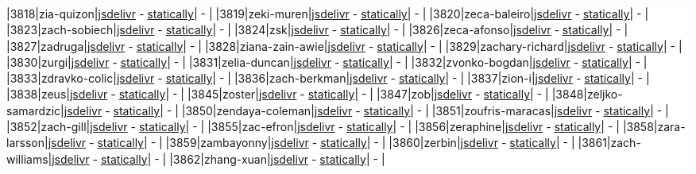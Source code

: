 |3818|zia-quizon|[jsdelivr](https://cdn.jsdelivr.net/gh/dbchord/a7-1-3/1-5000/3501-4000/zia-quizon.webp) - [statically](https://cdn.statically.io/gh/dbchord/a7-1-3/i/1-5000/3501-4000/zia-quizon.webp)| - |
|3819|zeki-muren|[jsdelivr](https://cdn.jsdelivr.net/gh/dbchord/a7-1-3/1-5000/3501-4000/zeki-muren.webp) - [statically](https://cdn.statically.io/gh/dbchord/a7-1-3/i/1-5000/3501-4000/zeki-muren.webp)| - |
|3820|zeca-baleiro|[jsdelivr](https://cdn.jsdelivr.net/gh/dbchord/a7-1-3/1-5000/3501-4000/zeca-baleiro.webp) - [statically](https://cdn.statically.io/gh/dbchord/a7-1-3/i/1-5000/3501-4000/zeca-baleiro.webp)| - |
|3823|zach-sobiech|[jsdelivr](https://cdn.jsdelivr.net/gh/dbchord/a7-1-3/1-5000/3501-4000/zach-sobiech.webp) - [statically](https://cdn.statically.io/gh/dbchord/a7-1-3/i/1-5000/3501-4000/zach-sobiech.webp)| - |
|3824|zsk|[jsdelivr](https://cdn.jsdelivr.net/gh/dbchord/a7-1-3/1-5000/3501-4000/zsk.webp) - [statically](https://cdn.statically.io/gh/dbchord/a7-1-3/i/1-5000/3501-4000/zsk.webp)| - |
|3826|zeca-afonso|[jsdelivr](https://cdn.jsdelivr.net/gh/dbchord/a7-1-3/1-5000/3501-4000/zeca-afonso.webp) - [statically](https://cdn.statically.io/gh/dbchord/a7-1-3/i/1-5000/3501-4000/zeca-afonso.webp)| - |
|3827|zadruga|[jsdelivr](https://cdn.jsdelivr.net/gh/dbchord/a7-1-3/1-5000/3501-4000/zadruga.webp) - [statically](https://cdn.statically.io/gh/dbchord/a7-1-3/i/1-5000/3501-4000/zadruga.webp)| - |
|3828|ziana-zain-awie|[jsdelivr](https://cdn.jsdelivr.net/gh/dbchord/a7-1-3/1-5000/3501-4000/ziana-zain-awie.webp) - [statically](https://cdn.statically.io/gh/dbchord/a7-1-3/i/1-5000/3501-4000/ziana-zain-awie.webp)| - |
|3829|zachary-richard|[jsdelivr](https://cdn.jsdelivr.net/gh/dbchord/a7-1-3/1-5000/3501-4000/zachary-richard.webp) - [statically](https://cdn.statically.io/gh/dbchord/a7-1-3/i/1-5000/3501-4000/zachary-richard.webp)| - |
|3830|zurgi|[jsdelivr](https://cdn.jsdelivr.net/gh/dbchord/a7-1-3/1-5000/3501-4000/zurgi.webp) - [statically](https://cdn.statically.io/gh/dbchord/a7-1-3/i/1-5000/3501-4000/zurgi.webp)| - |
|3831|zelia-duncan|[jsdelivr](https://cdn.jsdelivr.net/gh/dbchord/a7-1-3/1-5000/3501-4000/zelia-duncan.webp) - [statically](https://cdn.statically.io/gh/dbchord/a7-1-3/i/1-5000/3501-4000/zelia-duncan.webp)| - |
|3832|zvonko-bogdan|[jsdelivr](https://cdn.jsdelivr.net/gh/dbchord/a7-1-3/1-5000/3501-4000/zvonko-bogdan.webp) - [statically](https://cdn.statically.io/gh/dbchord/a7-1-3/i/1-5000/3501-4000/zvonko-bogdan.webp)| - |
|3833|zdravko-colic|[jsdelivr](https://cdn.jsdelivr.net/gh/dbchord/a7-1-3/1-5000/3501-4000/zdravko-colic.webp) - [statically](https://cdn.statically.io/gh/dbchord/a7-1-3/i/1-5000/3501-4000/zdravko-colic.webp)| - |
|3836|zach-berkman|[jsdelivr](https://cdn.jsdelivr.net/gh/dbchord/a7-1-3/1-5000/3501-4000/zach-berkman.webp) - [statically](https://cdn.statically.io/gh/dbchord/a7-1-3/i/1-5000/3501-4000/zach-berkman.webp)| - |
|3837|zion-i|[jsdelivr](https://cdn.jsdelivr.net/gh/dbchord/a7-1-3/1-5000/3501-4000/zion-i.webp) - [statically](https://cdn.statically.io/gh/dbchord/a7-1-3/i/1-5000/3501-4000/zion-i.webp)| - |
|3838|zeus|[jsdelivr](https://cdn.jsdelivr.net/gh/dbchord/a7-1-3/1-5000/3501-4000/zeus.webp) - [statically](https://cdn.statically.io/gh/dbchord/a7-1-3/i/1-5000/3501-4000/zeus.webp)| - |
|3845|zoster|[jsdelivr](https://cdn.jsdelivr.net/gh/dbchord/a7-1-3/1-5000/3501-4000/zoster.webp) - [statically](https://cdn.statically.io/gh/dbchord/a7-1-3/i/1-5000/3501-4000/zoster.webp)| - |
|3847|zob|[jsdelivr](https://cdn.jsdelivr.net/gh/dbchord/a7-1-3/1-5000/3501-4000/zob.webp) - [statically](https://cdn.statically.io/gh/dbchord/a7-1-3/i/1-5000/3501-4000/zob.webp)| - |
|3848|zeljko-samardzic|[jsdelivr](https://cdn.jsdelivr.net/gh/dbchord/a7-1-3/1-5000/3501-4000/zeljko-samardzic.webp) - [statically](https://cdn.statically.io/gh/dbchord/a7-1-3/i/1-5000/3501-4000/zeljko-samardzic.webp)| - |
|3850|zendaya-coleman|[jsdelivr](https://cdn.jsdelivr.net/gh/dbchord/a7-1-3/1-5000/3501-4000/zendaya-coleman.webp) - [statically](https://cdn.statically.io/gh/dbchord/a7-1-3/i/1-5000/3501-4000/zendaya-coleman.webp)| - |
|3851|zoufris-maracas|[jsdelivr](https://cdn.jsdelivr.net/gh/dbchord/a7-1-3/1-5000/3501-4000/zoufris-maracas.webp) - [statically](https://cdn.statically.io/gh/dbchord/a7-1-3/i/1-5000/3501-4000/zoufris-maracas.webp)| - |
|3852|zach-gill|[jsdelivr](https://cdn.jsdelivr.net/gh/dbchord/a7-1-3/1-5000/3501-4000/zach-gill.webp) - [statically](https://cdn.statically.io/gh/dbchord/a7-1-3/i/1-5000/3501-4000/zach-gill.webp)| - |
|3855|zac-efron|[jsdelivr](https://cdn.jsdelivr.net/gh/dbchord/a7-1-3/1-5000/3501-4000/zac-efron.webp) - [statically](https://cdn.statically.io/gh/dbchord/a7-1-3/i/1-5000/3501-4000/zac-efron.webp)| - |
|3856|zeraphine|[jsdelivr](https://cdn.jsdelivr.net/gh/dbchord/a7-1-3/1-5000/3501-4000/zeraphine.webp) - [statically](https://cdn.statically.io/gh/dbchord/a7-1-3/i/1-5000/3501-4000/zeraphine.webp)| - |
|3858|zara-larsson|[jsdelivr](https://cdn.jsdelivr.net/gh/dbchord/a7-1-3/1-5000/3501-4000/zara-larsson.webp) - [statically](https://cdn.statically.io/gh/dbchord/a7-1-3/i/1-5000/3501-4000/zara-larsson.webp)| - |
|3859|zambayonny|[jsdelivr](https://cdn.jsdelivr.net/gh/dbchord/a7-1-3/1-5000/3501-4000/zambayonny.webp) - [statically](https://cdn.statically.io/gh/dbchord/a7-1-3/i/1-5000/3501-4000/zambayonny.webp)| - |
|3860|zerbin|[jsdelivr](https://cdn.jsdelivr.net/gh/dbchord/a7-1-3/1-5000/3501-4000/zerbin.webp) - [statically](https://cdn.statically.io/gh/dbchord/a7-1-3/i/1-5000/3501-4000/zerbin.webp)| - |
|3861|zach-williams|[jsdelivr](https://cdn.jsdelivr.net/gh/dbchord/a7-1-3/1-5000/3501-4000/zach-williams.webp) - [statically](https://cdn.statically.io/gh/dbchord/a7-1-3/i/1-5000/3501-4000/zach-williams.webp)| - |
|3862|zhang-xuan|[jsdelivr](https://cdn.jsdelivr.net/gh/dbchord/a7-1-3/1-5000/3501-4000/zhang-xuan.webp) - [statically](https://cdn.statically.io/gh/dbchord/a7-1-3/i/1-5000/3501-4000/zhang-xuan.webp)| - |